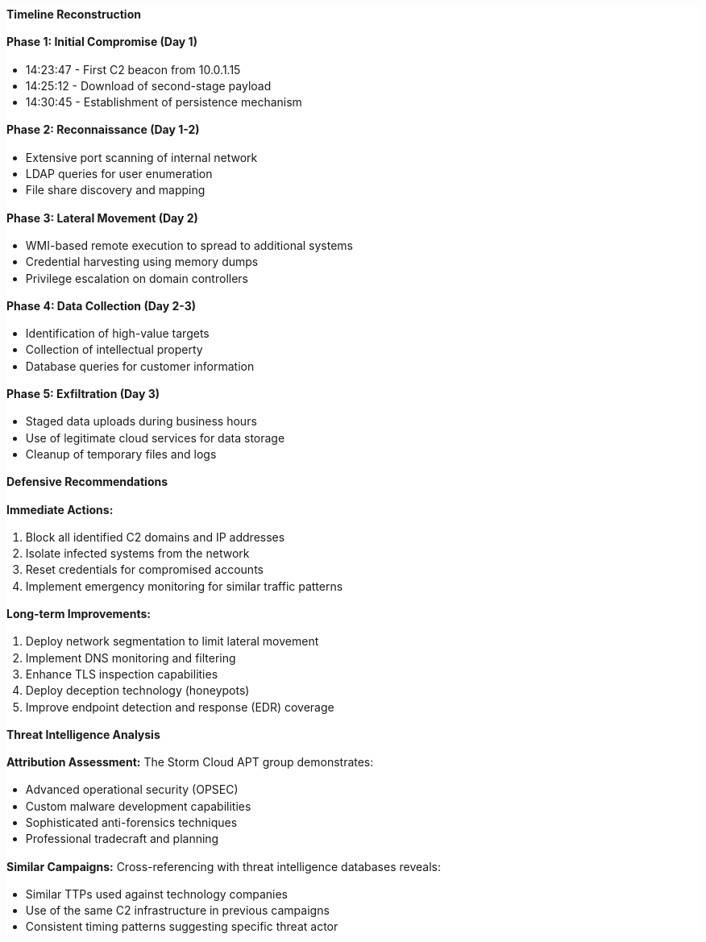 **Timeline Reconstruction**

**Phase 1: Initial Compromise (Day 1)**
- 14:23:47 - First C2 beacon from 10.0.1.15
- 14:25:12 - Download of second-stage payload
- 14:30:45 - Establishment of persistence mechanism

**Phase 2: Reconnaissance (Day 1-2)**
- Extensive port scanning of internal network
- LDAP queries for user enumeration
- File share discovery and mapping

**Phase 3: Lateral Movement (Day 2)**
- WMI-based remote execution to spread to additional systems
- Credential harvesting using memory dumps
- Privilege escalation on domain controllers

**Phase 4: Data Collection (Day 2-3)**
- Identification of high-value targets
- Collection of intellectual property
- Database queries for customer information

**Phase 5: Exfiltration (Day 3)**
- Staged data uploads during business hours
- Use of legitimate cloud services for data storage
- Cleanup of temporary files and logs

**Defensive Recommendations**

**Immediate Actions:**
1. Block all identified C2 domains and IP addresses
2. Isolate infected systems from the network
3. Reset credentials for compromised accounts
4. Implement emergency monitoring for similar traffic patterns

**Long-term Improvements:**
1. Deploy network segmentation to limit lateral movement
2. Implement DNS monitoring and filtering
3. Enhance TLS inspection capabilities
4. Deploy deception technology (honeypots)
5. Improve endpoint detection and response (EDR) coverage

**Threat Intelligence Analysis**

**Attribution Assessment:**
The Storm Cloud APT group demonstrates:
- Advanced operational security (OPSEC)
- Custom malware development capabilities
- Sophisticated anti-forensics techniques
- Professional tradecraft and planning

**Similar Campaigns:**
Cross-referencing with threat intelligence databases reveals:
- Similar TTPs used against technology companies
- Use of the same C2 infrastructure in previous campaigns
- Consistent timing patterns suggesting specific threat actor
